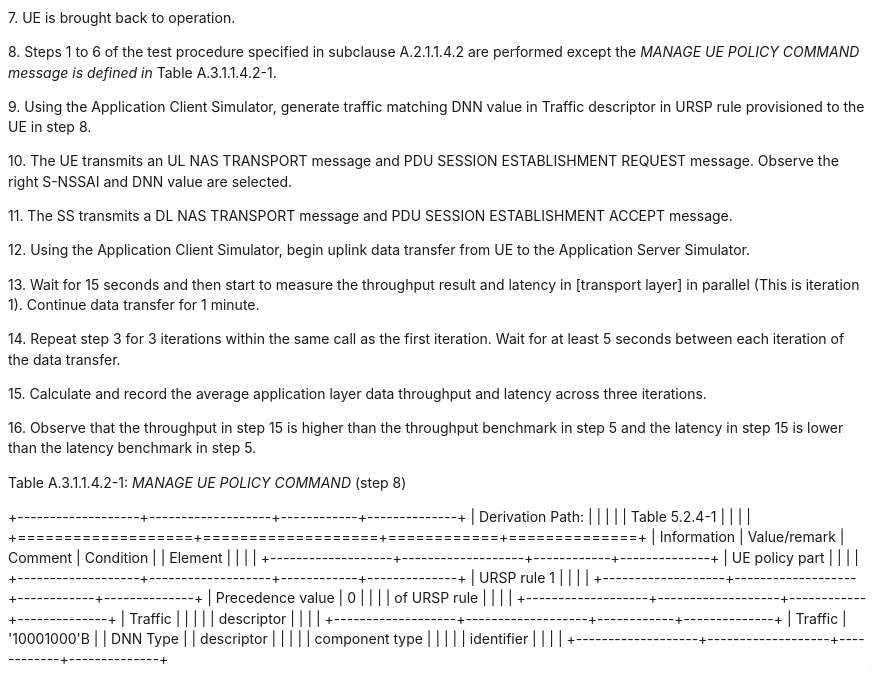 7\. UE is brought back to operation.

8\. Steps 1 to 6 of the test procedure specified in subclause
A.2.1.1.4.2 are performed except the *MANAGE UE POLICY COMMAND message
is defined in* Table A.3.1.1.4.2-1.

9\. Using the Application Client Simulator, generate traffic matching
DNN value in Traffic descriptor in URSP rule provisioned to the UE in
step 8.

10\. The UE transmits an UL NAS TRANSPORT message and PDU SESSION
ESTABLISHMENT REQUEST message. Observe the right S-NSSAI and DNN value
are selected.

11\. The SS transmits a DL NAS TRANSPORT message and PDU SESSION
ESTABLISHMENT ACCEPT message.

12\. Using the Application Client Simulator, begin uplink data transfer
from UE to the Application Server Simulator.

13\. Wait for 15 seconds and then start to measure the throughput result
and latency in \[transport layer\] in parallel (This is iteration 1).
Continue data transfer for 1 minute.

14\. Repeat step 3 for 3 iterations within the same call as the first
iteration. Wait for at least 5 seconds between each iteration of the
data transfer.

15\. Calculate and record the average application layer data throughput
and latency across three iterations.

16\. Observe that the throughput in step 15 is higher than the
throughput benchmark in step 5 and the latency in step 15 is lower than
the latency benchmark in step 5.

Table A.3.1.1.4.2-1: *MANAGE UE POLICY COMMAND* (step 8)

+-------------------+-------------------+------------+--------------+
| Derivation Path:  |                   |            |              |
| Table 5.2.4-1     |                   |            |              |
+===================+===================+============+==============+
| Information       | Value/remark      | Comment    | Condition    |
| Element           |                   |            |              |
+-------------------+-------------------+------------+--------------+
| UE policy part    |                   |            |              |
+-------------------+-------------------+------------+--------------+
| URSP rule 1       |                   |            |              |
+-------------------+-------------------+------------+--------------+
| Precedence value  | 0                 |            |              |
| of URSP rule      |                   |            |              |
+-------------------+-------------------+------------+--------------+
| Traffic           |                   |            |              |
| descriptor        |                   |            |              |
+-------------------+-------------------+------------+--------------+
| Traffic           | \'10001000\'B     |            | DNN Type     |
| descriptor        |                   |            |              |
| component type    |                   |            |              |
| identifier        |                   |            |              |
+-------------------+-------------------+------------+--------------+